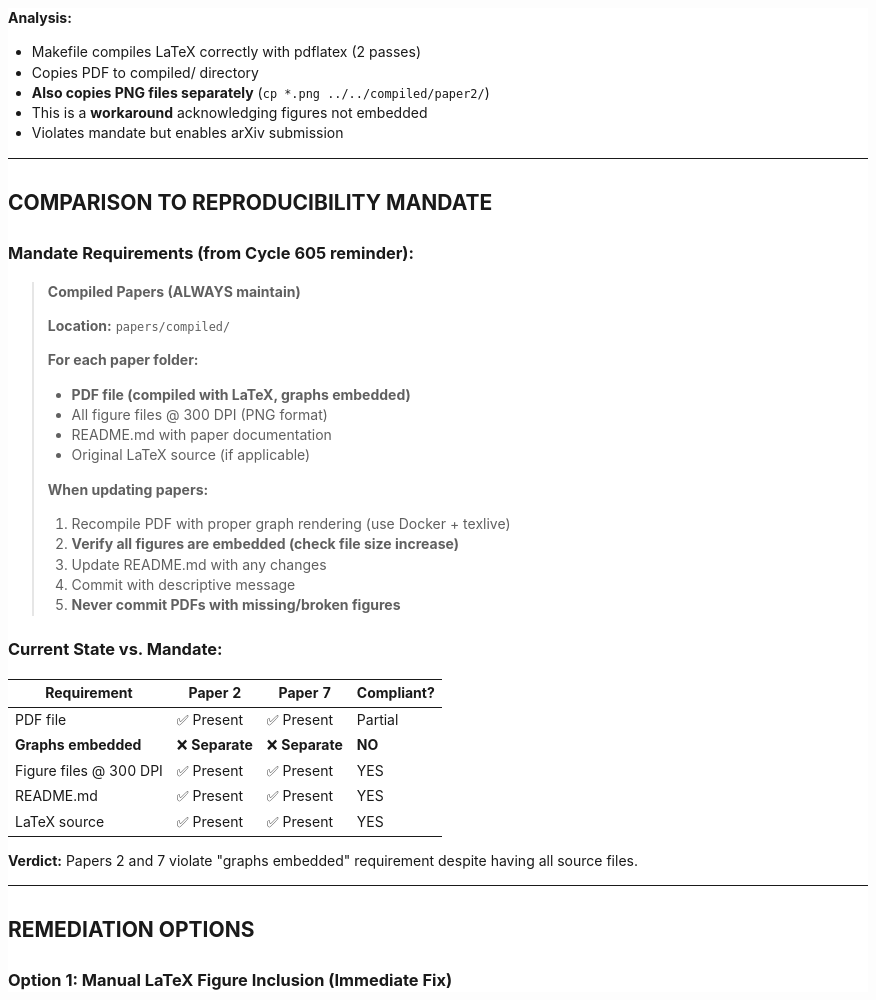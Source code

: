 **Analysis:**
- Makefile compiles LaTeX correctly with pdflatex (2 passes)
- Copies PDF to compiled/ directory
- **Also copies PNG files separately** (`cp *.png ../../compiled/paper2/`)
- This is a **workaround** acknowledging figures not embedded
- Violates mandate but enables arXiv submission

---

## COMPARISON TO REPRODUCIBILITY MANDATE

### Mandate Requirements (from Cycle 605 reminder):

> **Compiled Papers (ALWAYS maintain)**
>
> **Location:** `papers/compiled/`
>
> **For each paper folder:**
> - **PDF file (compiled with LaTeX, graphs embedded)**
> - All figure files @ 300 DPI (PNG format)
> - README.md with paper documentation
> - Original LaTeX source (if applicable)
>
> **When updating papers:**
> 1. Recompile PDF with proper graph rendering (use Docker + texlive)
> 2. **Verify all figures are embedded (check file size increase)**
> 3. Update README.md with any changes
> 4. Commit with descriptive message
> 5. **Never commit PDFs with missing/broken figures**

### Current State vs. Mandate:

| Requirement | Paper 2 | Paper 7 | Compliant? |
|-------------|---------|---------|------------|
| PDF file | ✅ Present | ✅ Present | Partial |
| **Graphs embedded** | ❌ **Separate** | ❌ **Separate** | **NO** |
| Figure files @ 300 DPI | ✅ Present | ✅ Present | YES |
| README.md | ✅ Present | ✅ Present | YES |
| LaTeX source | ✅ Present | ✅ Present | YES |

**Verdict:** Papers 2 and 7 violate "graphs embedded" requirement despite having all source files.

---

## REMEDIATION OPTIONS

### Option 1: Manual LaTeX Figure Inclusion (Immediate Fix)
